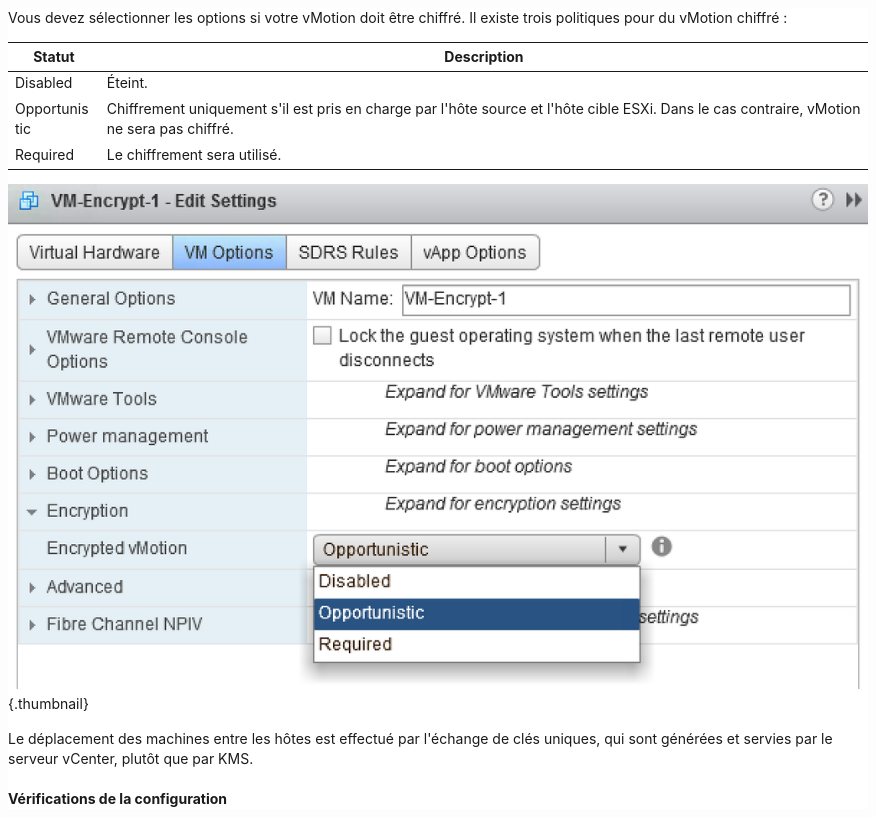 Vous devez sélectionner les options si votre vMotion doit être chiffré. Il existe trois politiques pour du vMotion chiffré :

|Statut|Description|
|---|---|
|Disabled|Éteint.|
|Opportunistic|Chiffrement uniquement s'il est pris en charge par l'hôte source et l'hôte cible ESXi. Dans le cas contraire, vMotion ne sera pas chiffré.|
|Required|Le chiffrement sera utilisé.|

![vMotion chiffré](images/vm-encrypt_06.png){.thumbnail}

Le déplacement des machines entre les hôtes est effectué par l'échange de clés uniques, qui sont générées et servies par le serveur vCenter, plutôt que par KMS.

#### Vérifications de la configuration
